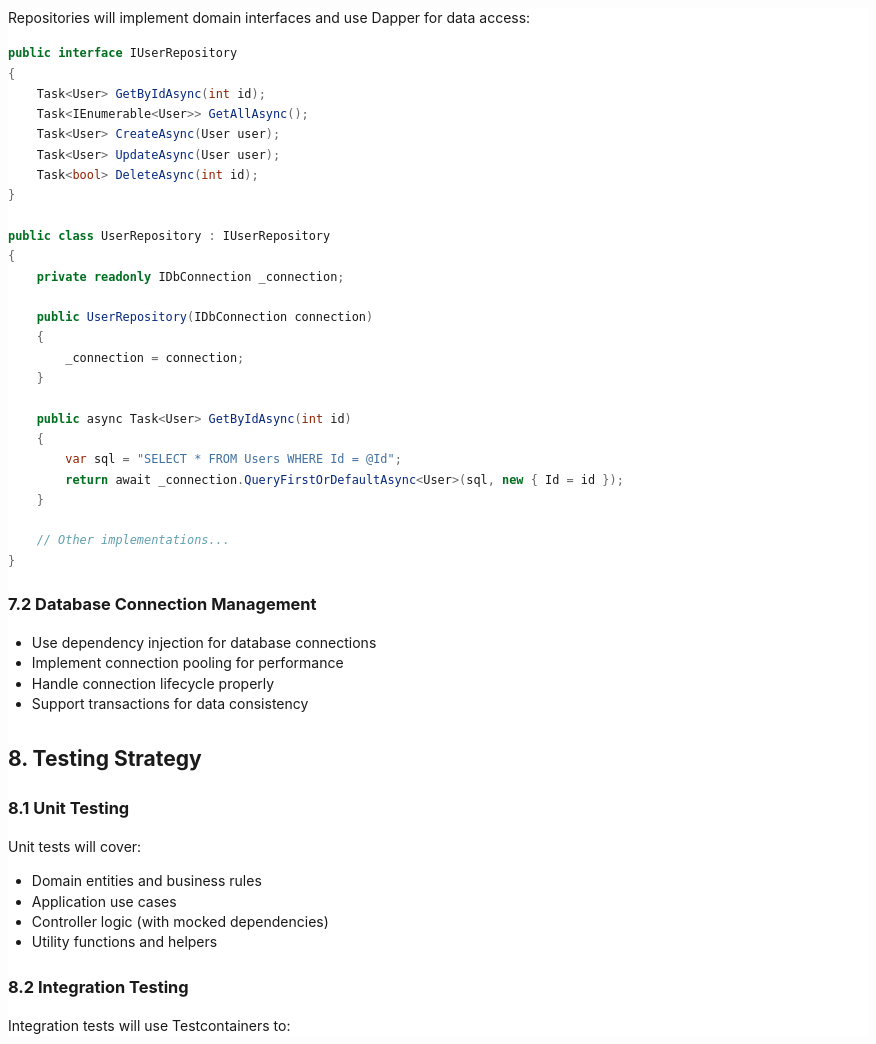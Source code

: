 Repositories will implement domain interfaces and use Dapper for data access:

```csharp
public interface IUserRepository
{
    Task<User> GetByIdAsync(int id);
    Task<IEnumerable<User>> GetAllAsync();
    Task<User> CreateAsync(User user);
    Task<User> UpdateAsync(User user);
    Task<bool> DeleteAsync(int id);
}

public class UserRepository : IUserRepository
{
    private readonly IDbConnection _connection;
    
    public UserRepository(IDbConnection connection)
    {
        _connection = connection;
    }
    
    public async Task<User> GetByIdAsync(int id)
    {
        var sql = "SELECT * FROM Users WHERE Id = @Id";
        return await _connection.QueryFirstOrDefaultAsync<User>(sql, new { Id = id });
    }
    
    // Other implementations...
}
```

### 7.2 Database Connection Management

- Use dependency injection for database connections
- Implement connection pooling for performance
- Handle connection lifecycle properly
- Support transactions for data consistency

## 8. Testing Strategy

### 8.1 Unit Testing

Unit tests will cover:

- Domain entities and business rules
- Application use cases
- Controller logic (with mocked dependencies)
- Utility functions and helpers

### 8.2 Integration Testing

Integration tests will use Testcontainers to:
